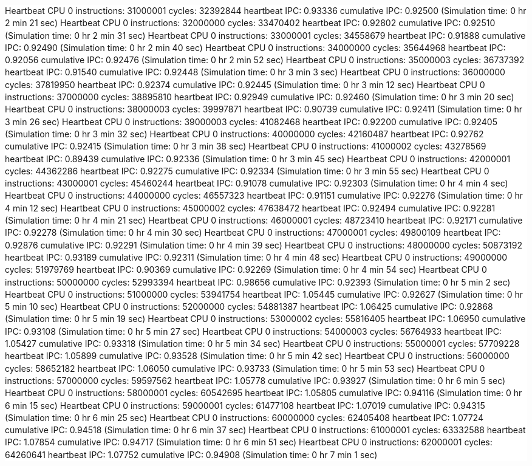 Heartbeat CPU  0 instructions:   31000001 cycles:   32392844 heartbeat IPC: 0.93336 cumulative IPC: 0.92500 (Simulation time: 0 hr 2 min 21 sec) 
Heartbeat CPU  0 instructions:   32000000 cycles:   33470402 heartbeat IPC: 0.92802 cumulative IPC: 0.92510 (Simulation time: 0 hr 2 min 31 sec) 
Heartbeat CPU  0 instructions:   33000001 cycles:   34558679 heartbeat IPC: 0.91888 cumulative IPC: 0.92490 (Simulation time: 0 hr 2 min 40 sec) 
Heartbeat CPU  0 instructions:   34000000 cycles:   35644968 heartbeat IPC: 0.92056 cumulative IPC: 0.92476 (Simulation time: 0 hr 2 min 52 sec) 
Heartbeat CPU  0 instructions:   35000003 cycles:   36737392 heartbeat IPC: 0.91540 cumulative IPC: 0.92448 (Simulation time: 0 hr 3 min 3 sec) 
Heartbeat CPU  0 instructions:   36000000 cycles:   37819950 heartbeat IPC: 0.92374 cumulative IPC: 0.92445 (Simulation time: 0 hr 3 min 12 sec) 
Heartbeat CPU  0 instructions:   37000000 cycles:   38895810 heartbeat IPC: 0.92949 cumulative IPC: 0.92460 (Simulation time: 0 hr 3 min 20 sec) 
Heartbeat CPU  0 instructions:   38000003 cycles:   39997871 heartbeat IPC: 0.90739 cumulative IPC: 0.92411 (Simulation time: 0 hr 3 min 26 sec) 
Heartbeat CPU  0 instructions:   39000003 cycles:   41082468 heartbeat IPC: 0.92200 cumulative IPC: 0.92405 (Simulation time: 0 hr 3 min 32 sec) 
Heartbeat CPU  0 instructions:   40000000 cycles:   42160487 heartbeat IPC: 0.92762 cumulative IPC: 0.92415 (Simulation time: 0 hr 3 min 38 sec) 
Heartbeat CPU  0 instructions:   41000002 cycles:   43278569 heartbeat IPC: 0.89439 cumulative IPC: 0.92336 (Simulation time: 0 hr 3 min 45 sec) 
Heartbeat CPU  0 instructions:   42000001 cycles:   44362286 heartbeat IPC: 0.92275 cumulative IPC: 0.92334 (Simulation time: 0 hr 3 min 55 sec) 
Heartbeat CPU  0 instructions:   43000001 cycles:   45460244 heartbeat IPC: 0.91078 cumulative IPC: 0.92303 (Simulation time: 0 hr 4 min 4 sec) 
Heartbeat CPU  0 instructions:   44000000 cycles:   46557323 heartbeat IPC: 0.91151 cumulative IPC: 0.92276 (Simulation time: 0 hr 4 min 12 sec) 
Heartbeat CPU  0 instructions:   45000002 cycles:   47638472 heartbeat IPC: 0.92494 cumulative IPC: 0.92281 (Simulation time: 0 hr 4 min 21 sec) 
Heartbeat CPU  0 instructions:   46000001 cycles:   48723410 heartbeat IPC: 0.92171 cumulative IPC: 0.92278 (Simulation time: 0 hr 4 min 30 sec) 
Heartbeat CPU  0 instructions:   47000001 cycles:   49800109 heartbeat IPC: 0.92876 cumulative IPC: 0.92291 (Simulation time: 0 hr 4 min 39 sec) 
Heartbeat CPU  0 instructions:   48000000 cycles:   50873192 heartbeat IPC: 0.93189 cumulative IPC: 0.92311 (Simulation time: 0 hr 4 min 48 sec) 
Heartbeat CPU  0 instructions:   49000000 cycles:   51979769 heartbeat IPC: 0.90369 cumulative IPC: 0.92269 (Simulation time: 0 hr 4 min 54 sec) 
Heartbeat CPU  0 instructions:   50000000 cycles:   52993394 heartbeat IPC: 0.98656 cumulative IPC: 0.92393 (Simulation time: 0 hr 5 min 2 sec) 
Heartbeat CPU  0 instructions:   51000000 cycles:   53941754 heartbeat IPC: 1.05445 cumulative IPC: 0.92627 (Simulation time: 0 hr 5 min 10 sec) 
Heartbeat CPU  0 instructions:   52000000 cycles:   54881387 heartbeat IPC: 1.06425 cumulative IPC: 0.92868 (Simulation time: 0 hr 5 min 19 sec) 
Heartbeat CPU  0 instructions:   53000002 cycles:   55816405 heartbeat IPC: 1.06950 cumulative IPC: 0.93108 (Simulation time: 0 hr 5 min 27 sec) 
Heartbeat CPU  0 instructions:   54000003 cycles:   56764933 heartbeat IPC: 1.05427 cumulative IPC: 0.93318 (Simulation time: 0 hr 5 min 34 sec) 
Heartbeat CPU  0 instructions:   55000001 cycles:   57709228 heartbeat IPC: 1.05899 cumulative IPC: 0.93528 (Simulation time: 0 hr 5 min 42 sec) 
Heartbeat CPU  0 instructions:   56000000 cycles:   58652182 heartbeat IPC: 1.06050 cumulative IPC: 0.93733 (Simulation time: 0 hr 5 min 53 sec) 
Heartbeat CPU  0 instructions:   57000000 cycles:   59597562 heartbeat IPC: 1.05778 cumulative IPC: 0.93927 (Simulation time: 0 hr 6 min 5 sec) 
Heartbeat CPU  0 instructions:   58000001 cycles:   60542695 heartbeat IPC: 1.05805 cumulative IPC: 0.94116 (Simulation time: 0 hr 6 min 15 sec) 
Heartbeat CPU  0 instructions:   59000001 cycles:   61477108 heartbeat IPC: 1.07019 cumulative IPC: 0.94315 (Simulation time: 0 hr 6 min 25 sec) 
Heartbeat CPU  0 instructions:   60000000 cycles:   62405408 heartbeat IPC: 1.07724 cumulative IPC: 0.94518 (Simulation time: 0 hr 6 min 37 sec) 
Heartbeat CPU  0 instructions:   61000001 cycles:   63332588 heartbeat IPC: 1.07854 cumulative IPC: 0.94717 (Simulation time: 0 hr 6 min 51 sec) 
Heartbeat CPU  0 instructions:   62000001 cycles:   64260641 heartbeat IPC: 1.07752 cumulative IPC: 0.94908 (Simulation time: 0 hr 7 min 1 sec) 